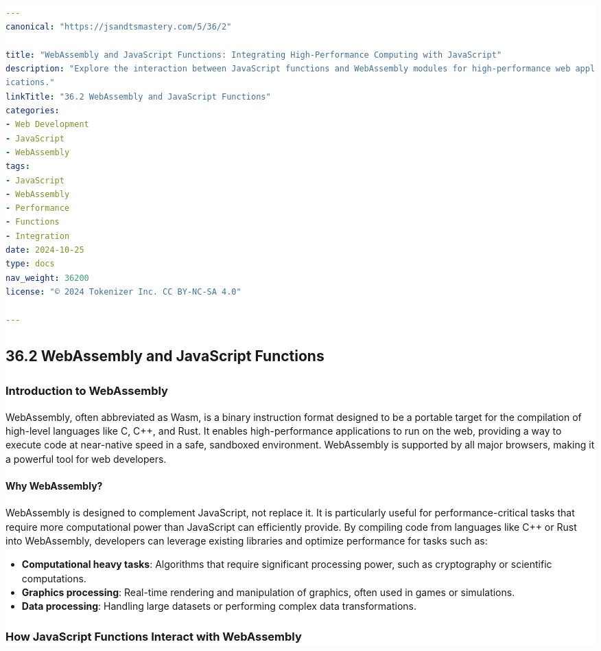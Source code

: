 ```yaml
---
canonical: "https://jsandtsmastery.com/5/36/2"

title: "WebAssembly and JavaScript Functions: Integrating High-Performance Computing with JavaScript"
description: "Explore the interaction between JavaScript functions and WebAssembly modules for high-performance web applications."
linkTitle: "36.2 WebAssembly and JavaScript Functions"
categories:
- Web Development
- JavaScript
- WebAssembly
tags:
- JavaScript
- WebAssembly
- Performance
- Functions
- Integration
date: 2024-10-25
type: docs
nav_weight: 36200
license: "© 2024 Tokenizer Inc. CC BY-NC-SA 4.0"

---
```


## 36.2 WebAssembly and JavaScript Functions

### Introduction to WebAssembly

WebAssembly, often abbreviated as Wasm, is a binary instruction format designed to be a portable target for the compilation of high-level languages like C, C++, and Rust. It enables high-performance applications to run on the web, providing a way to execute code at near-native speed in a safe, sandboxed environment. WebAssembly is supported by all major browsers, making it a powerful tool for web developers.

#### Why WebAssembly?

WebAssembly is designed to complement JavaScript, not replace it. It is particularly useful for performance-critical tasks that require more computational power than JavaScript can efficiently provide. By compiling code from languages like C++ or Rust into WebAssembly, developers can leverage existing libraries and optimize performance for tasks such as:

- **Computational heavy tasks**: Algorithms that require significant processing power, such as cryptography or scientific computations.
- **Graphics processing**: Real-time rendering and manipulation of graphics, often used in games or simulations.
- **Data processing**: Handling large datasets or performing complex data transformations.

### How JavaScript Functions Interact with WebAssembly
